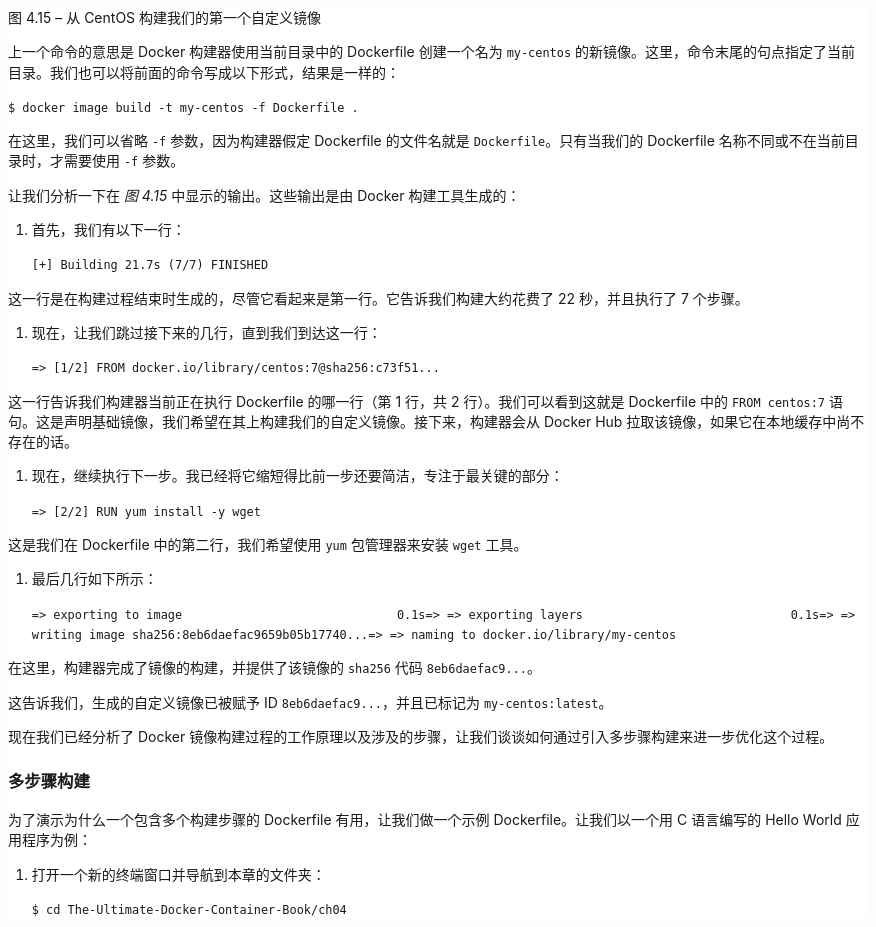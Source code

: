 图 4.15 – 从 CentOS 构建我们的第一个自定义镜像

上一个命令的意思是 Docker 构建器使用当前目录中的 Dockerfile 创建一个名为 `my-centos` 的新镜像。这里，命令末尾的句点指定了当前目录。我们也可以将前面的命令写成以下形式，结果是一样的：

```
$ docker image build -t my-centos -f Dockerfile .
```

在这里，我们可以省略 `-f` 参数，因为构建器假定 Dockerfile 的文件名就是 `Dockerfile`。只有当我们的 Dockerfile 名称不同或不在当前目录时，才需要使用 `-f` 参数。

让我们分析一下在 *图 4.15* 中显示的输出。这些输出是由 Docker 构建工具生成的：

1.  首先，我们有以下一行：

    ```
    [+] Building 21.7s (7/7) FINISHED
    ```

这一行是在构建过程结束时生成的，尽管它看起来是第一行。它告诉我们构建大约花费了 22 秒，并且执行了 7 个步骤。

1.  现在，让我们跳过接下来的几行，直到我们到达这一行：

    ```
    => [1/2] FROM docker.io/library/centos:7@sha256:c73f51...
    ```

这一行告诉我们构建器当前正在执行 Dockerfile 的哪一行（第 1 行，共 2 行）。我们可以看到这就是 Dockerfile 中的 `FROM centos:7` 语句。这是声明基础镜像，我们希望在其上构建我们的自定义镜像。接下来，构建器会从 Docker Hub 拉取该镜像，如果它在本地缓存中尚不存在的话。

1.  现在，继续执行下一步。我已经将它缩短得比前一步还要简洁，专注于最关键的部分：

    ```
    => [2/2] RUN yum install -y wget
    ```

这是我们在 Dockerfile 中的第二行，我们希望使用 `yum` 包管理器来安装 `wget` 工具。

1.  最后几行如下所示：

    ```
    => exporting to image                              0.1s=> => exporting layers                             0.1s=> => writing image sha256:8eb6daefac9659b05b17740...=> => naming to docker.io/library/my-centos
    ```

在这里，构建器完成了镜像的构建，并提供了该镜像的 `sha256` 代码 `8eb6daefac9...`。

这告诉我们，生成的自定义镜像已被赋予 ID `8eb6daefac9...`，并且已标记为 `my-centos:latest`。

现在我们已经分析了 Docker 镜像构建过程的工作原理以及涉及的步骤，让我们谈谈如何通过引入多步骤构建来进一步优化这个过程。

### 多步骤构建

为了演示为什么一个包含多个构建步骤的 Dockerfile 有用，让我们做一个示例 Dockerfile。让我们以一个用 C 语言编写的 Hello World 应用程序为例：

1.  打开一个新的终端窗口并导航到本章的文件夹：

    ```
    $ cd The-Ultimate-Docker-Container-Book/ch04
    ```

